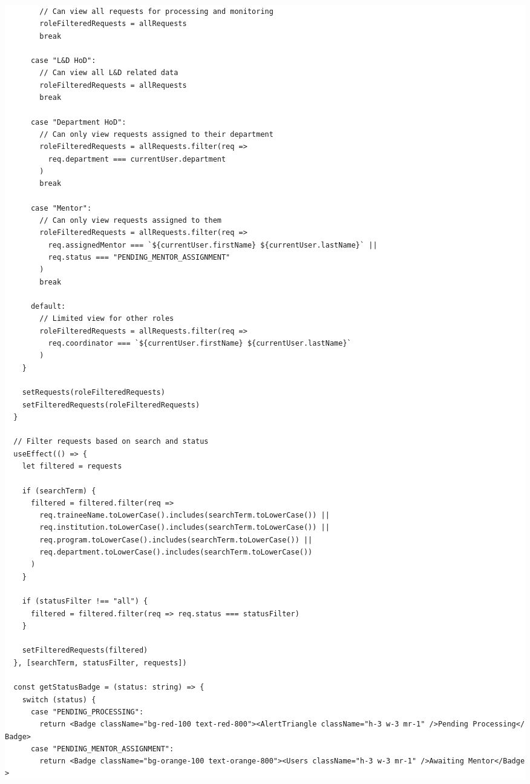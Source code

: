 ```tsx
        // Can view all requests for processing and monitoring
        roleFilteredRequests = allRequests
        break
        
      case "L&D HoD":
        // Can view all L&D related data
        roleFilteredRequests = allRequests
        break
        
      case "Department HoD":
        // Can only view requests assigned to their department
        roleFilteredRequests = allRequests.filter(req => 
          req.department === currentUser.department
        )
        break
        
      case "Mentor":
        // Can only view requests assigned to them
        roleFilteredRequests = allRequests.filter(req => 
          req.assignedMentor === `${currentUser.firstName} ${currentUser.lastName}` ||
          req.status === "PENDING_MENTOR_ASSIGNMENT"
        )
        break
        
      default:
        // Limited view for other roles
        roleFilteredRequests = allRequests.filter(req => 
          req.coordinator === `${currentUser.firstName} ${currentUser.lastName}`
        )
    }

    setRequests(roleFilteredRequests)
    setFilteredRequests(roleFilteredRequests)
  }

  // Filter requests based on search and status
  useEffect(() => {
    let filtered = requests

    if (searchTerm) {
      filtered = filtered.filter(req =>
        req.traineeName.toLowerCase().includes(searchTerm.toLowerCase()) ||
        req.institution.toLowerCase().includes(searchTerm.toLowerCase()) ||
        req.program.toLowerCase().includes(searchTerm.toLowerCase()) ||
        req.department.toLowerCase().includes(searchTerm.toLowerCase())
      )
    }

    if (statusFilter !== "all") {
      filtered = filtered.filter(req => req.status === statusFilter)
    }

    setFilteredRequests(filtered)
  }, [searchTerm, statusFilter, requests])

  const getStatusBadge = (status: string) => {
    switch (status) {
      case "PENDING_PROCESSING":
        return <Badge className="bg-red-100 text-red-800"><AlertTriangle className="h-3 w-3 mr-1" />Pending Processing</Badge>
      case "PENDING_MENTOR_ASSIGNMENT":
        return <Badge className="bg-orange-100 text-orange-800"><Users className="h-3 w-3 mr-1" />Awaiting Mentor</Badge>
```